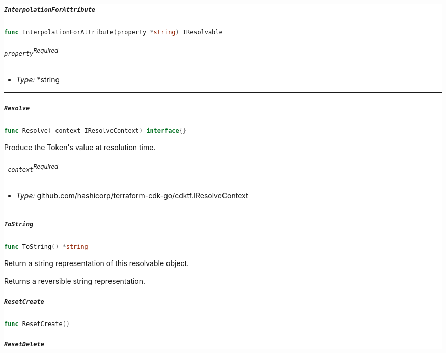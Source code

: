 ##### `InterpolationForAttribute` <a name="InterpolationForAttribute" id="rhizo-co-terraform-provider-oci.coreDrgRouteDistribution.CoreDrgRouteDistributionTimeoutsOutputReference.interpolationForAttribute"></a>

```go
func InterpolationForAttribute(property *string) IResolvable
```

###### `property`<sup>Required</sup> <a name="property" id="rhizo-co-terraform-provider-oci.coreDrgRouteDistribution.CoreDrgRouteDistributionTimeoutsOutputReference.interpolationForAttribute.parameter.property"></a>

- *Type:* *string

---

##### `Resolve` <a name="Resolve" id="rhizo-co-terraform-provider-oci.coreDrgRouteDistribution.CoreDrgRouteDistributionTimeoutsOutputReference.resolve"></a>

```go
func Resolve(_context IResolveContext) interface{}
```

Produce the Token's value at resolution time.

###### `_context`<sup>Required</sup> <a name="_context" id="rhizo-co-terraform-provider-oci.coreDrgRouteDistribution.CoreDrgRouteDistributionTimeoutsOutputReference.resolve.parameter._context"></a>

- *Type:* github.com/hashicorp/terraform-cdk-go/cdktf.IResolveContext

---

##### `ToString` <a name="ToString" id="rhizo-co-terraform-provider-oci.coreDrgRouteDistribution.CoreDrgRouteDistributionTimeoutsOutputReference.toString"></a>

```go
func ToString() *string
```

Return a string representation of this resolvable object.

Returns a reversible string representation.

##### `ResetCreate` <a name="ResetCreate" id="rhizo-co-terraform-provider-oci.coreDrgRouteDistribution.CoreDrgRouteDistributionTimeoutsOutputReference.resetCreate"></a>

```go
func ResetCreate()
```

##### `ResetDelete` <a name="ResetDelete" id="rhizo-co-terraform-provider-oci.coreDrgRouteDistribution.CoreDrgRouteDistributionTimeoutsOutputReference.resetDelete"></a>
